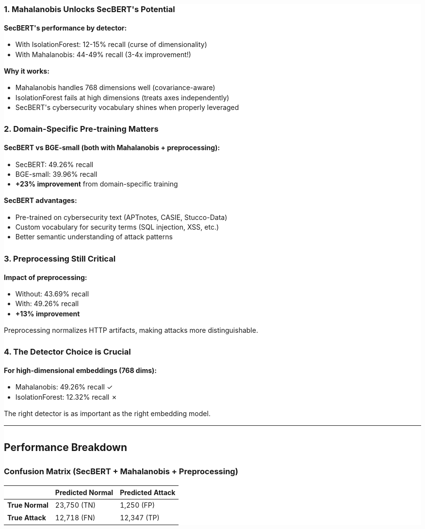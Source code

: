 ### 1. Mahalanobis Unlocks SecBERT's Potential

**SecBERT's performance by detector:**

- With IsolationForest: 12-15% recall (curse of dimensionality)
- With Mahalanobis: 44-49% recall (3-4x improvement!)

**Why it works:**

- Mahalanobis handles 768 dimensions well (covariance-aware)
- IsolationForest fails at high dimensions (treats axes independently)
- SecBERT's cybersecurity vocabulary shines when properly leveraged

### 2. Domain-Specific Pre-training Matters

**SecBERT vs BGE-small (both with Mahalanobis + preprocessing):**

- SecBERT: 49.26% recall
- BGE-small: 39.96% recall
- **+23% improvement** from domain-specific training

**SecBERT advantages:**

- Pre-trained on cybersecurity text (APTnotes, CASIE, Stucco-Data)
- Custom vocabulary for security terms (SQL injection, XSS, etc.)
- Better semantic understanding of attack patterns

### 3. Preprocessing Still Critical

**Impact of preprocessing:**

- Without: 43.69% recall
- With: 49.26% recall
- **+13% improvement**

Preprocessing normalizes HTTP artifacts, making attacks more distinguishable.

### 4. The Detector Choice is Crucial

**For high-dimensional embeddings (768 dims):**

- Mahalanobis: 49.26% recall ✓
- IsolationForest: 12.32% recall ✗

The right detector is as important as the right embedding model.

---

## Performance Breakdown

### Confusion Matrix (SecBERT + Mahalanobis + Preprocessing)

|                 | Predicted Normal | Predicted Attack |
| --------------- | ---------------- | ---------------- |
| **True Normal** | 23,750 (TN)      | 1,250 (FP)       |
| **True Attack** | 12,718 (FN)      | 12,347 (TP)      |
